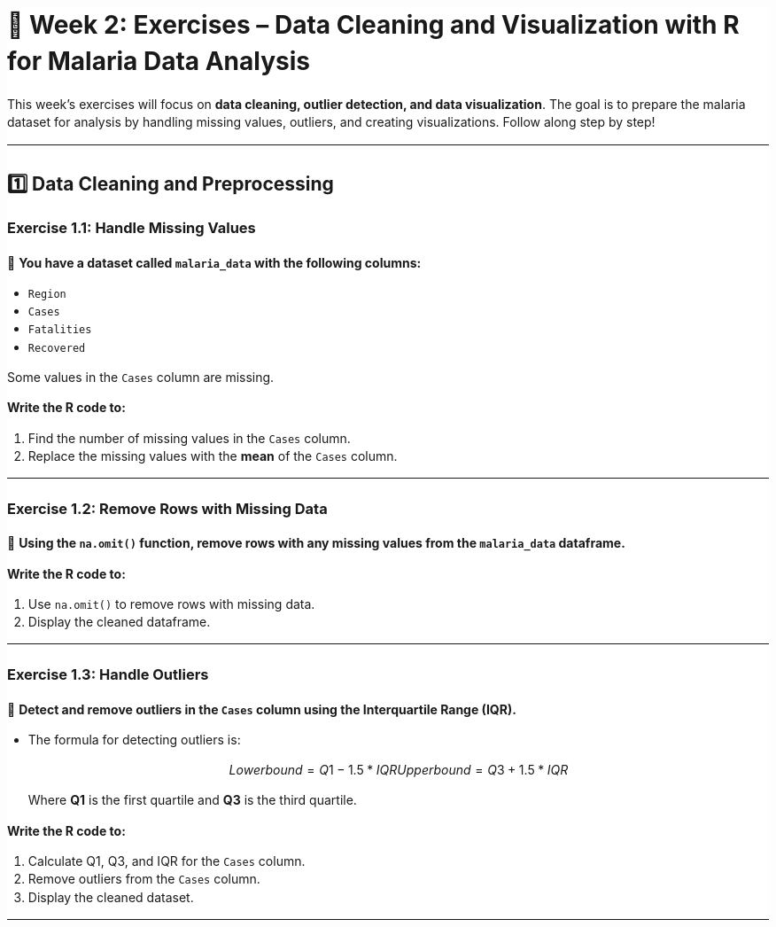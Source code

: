 

# **📌 Week 2: Exercises – Data Cleaning and Visualization with R for Malaria Data Analysis**  

This week’s exercises will focus on **data cleaning, outlier detection, and data visualization**. The goal is to prepare the malaria dataset for analysis by handling missing values, outliers, and creating visualizations. Follow along step by step!

---

## **1️⃣ Data Cleaning and Preprocessing**  

### **Exercise 1.1: Handle Missing Values**  
🔹 **You have a dataset called `malaria_data` with the following columns:**  
- `Region`  
- `Cases`  
- `Fatalities`  
- `Recovered`

Some values in the `Cases` column are missing.  

**Write the R code to:**  
1. Find the number of missing values in the `Cases` column.  
2. Replace the missing values with the **mean** of the `Cases` column.

---

### **Exercise 1.2: Remove Rows with Missing Data**  
🔹 **Using the `na.omit()` function, remove rows with any missing values from the `malaria_data` dataframe.**  

**Write the R code to:**  
1. Use `na.omit()` to remove rows with missing data.  
2. Display the cleaned dataframe.

---

### **Exercise 1.3: Handle Outliers**  
🔹 **Detect and remove outliers in the `Cases` column using the Interquartile Range (IQR).**  
- The formula for detecting outliers is:  
  ```math
  Lower bound = Q1 - 1.5 * IQR
  Upper bound = Q3 + 1.5 * IQR
  ```
  Where **Q1** is the first quartile and **Q3** is the third quartile.  

**Write the R code to:**  
1. Calculate Q1, Q3, and IQR for the `Cases` column.  
2. Remove outliers from the `Cases` column.  
3. Display the cleaned dataset.

---
